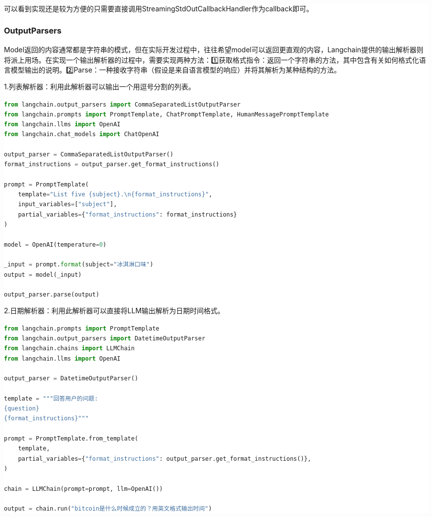可以看到实现还是较为方便的只需要直接调用StreamingStdOutCallbackHandler作为callback即可。

### OutputParsers

Model返回的内容通常都是字符串的模式，但在实际开发过程中，往往希望model可以返回更直观的内容，Langchain提供的输出解析器则将派上用场。在实现一个输出解析器的过程中，需要实现两种方法：1️⃣获取格式指令：返回一个字符串的方法，其中包含有关如何格式化语言模型输出的说明。2️⃣Parse：一种接收字符串（假设是来自语言模型的响应）并将其解析为某种结构的方法。

1.列表解析器：利用此解析器可以输出一个用逗号分割的列表。

```python
from langchain.output_parsers import CommaSeparatedListOutputParser
from langchain.prompts import PromptTemplate, ChatPromptTemplate, HumanMessagePromptTemplate
from langchain.llms import OpenAI
from langchain.chat_models import ChatOpenAI

output_parser = CommaSeparatedListOutputParser()
format_instructions = output_parser.get_format_instructions()

prompt = PromptTemplate(
    template="List five {subject}.\n{format_instructions}",
    input_variables=["subject"],
    partial_variables={"format_instructions": format_instructions}
)

model = OpenAI(temperature=0)

_input = prompt.format(subject="冰淇淋口味")
output = model(_input)

output_parser.parse(output)
```

2.日期解析器：利用此解析器可以直接将LLM输出解析为日期时间格式。

```python
from langchain.prompts import PromptTemplate
from langchain.output_parsers import DatetimeOutputParser
from langchain.chains import LLMChain
from langchain.llms import OpenAI

output_parser = DatetimeOutputParser()

template = """回答用户的问题:
{question}
{format_instructions}"""

prompt = PromptTemplate.from_template(
    template,
    partial_variables={"format_instructions": output_parser.get_format_instructions()},
)

chain = LLMChain(prompt=prompt, llm=OpenAI())

output = chain.run("bitcoin是什么时候成立的？用英文格式输出时间")
```
